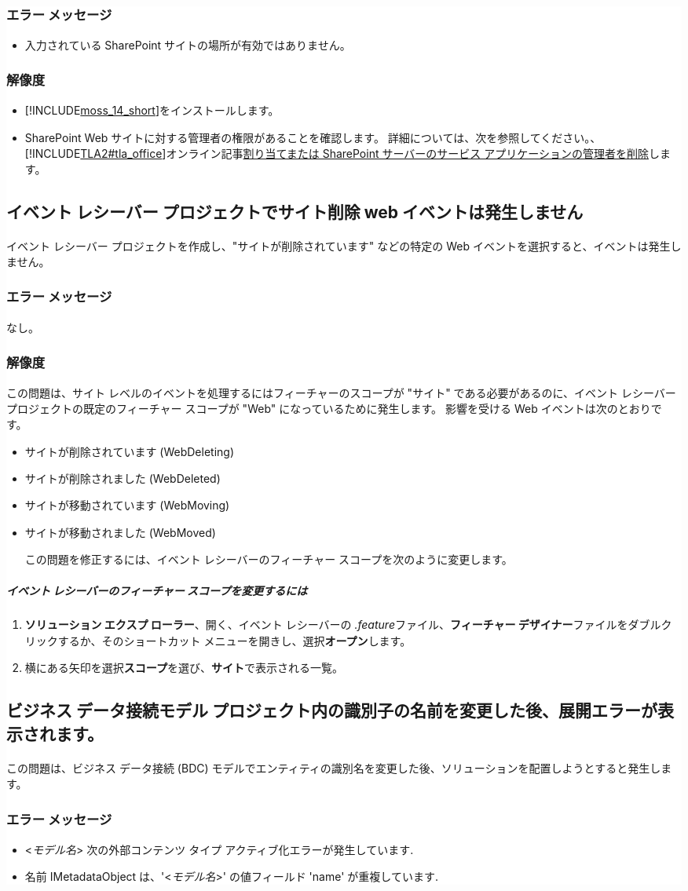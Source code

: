 ### <a name="error-message"></a>エラー メッセージ

-   入力されている SharePoint サイトの場所が有効ではありません。

### <a name="resolution"></a>解像度

-   [!INCLUDE[moss_14_short](../sharepoint/includes/moss-14-short-md.md)]をインストールします。

-   SharePoint Web サイトに対する管理者の権限があることを確認します。 詳細については、次を参照してください。、[!INCLUDE[TLA2#tla_office](../sharepoint/includes/tla2sharptla-office-md.md)]オンライン記事[割り当てまたは SharePoint サーバーのサービス アプリケーションの管理者を削除](https://docs.microsoft.com/sharepoint/administration/assign-or-remove-administrators-of-service-applications)します。

## <a name="site-deletion-web-event-does-not-occur-in-event-receiver-project"></a>イベント レシーバー プロジェクトでサイト削除 web イベントは発生しません
 イベント レシーバー プロジェクトを作成し、"サイトが削除されています" などの特定の Web イベントを選択すると、イベントは発生しません。

### <a name="error-message"></a>エラー メッセージ
 なし。

### <a name="resolution"></a>解像度
 この問題は、サイト レベルのイベントを処理するにはフィーチャーのスコープが "サイト" である必要があるのに、イベント レシーバー プロジェクトの既定のフィーチャー スコープが "Web" になっているために発生します。 影響を受ける Web イベントは次のとおりです。

- サイトが削除されています (WebDeleting)

- サイトが削除されました (WebDeleted)

- サイトが移動されています (WebMoving)

- サイトが移動されました (WebMoved)

  この問題を修正するには、イベント レシーバーのフィーチャー スコープを次のように変更します。

##### <a name="to-change-the-feature-scope-of-the-event-receiver"></a>イベント レシーバーのフィーチャー スコープを変更するには

1.  **ソリューション エクスプ ローラー**、開く、イベント レシーバーの *.feature*ファイル、**フィーチャー デザイナー**ファイルをダブルクリックするか、そのショートカット メニューを開きし、選択**オープン**します。

2.  横にある矢印を選択**スコープ**を選び、**サイト**で表示される一覧。

## <a name="deployment-error-appears-after-the-name-of-an-identifier-in-a-business-data-connectivity-model-project-is-changed"></a>ビジネス データ接続モデル プロジェクト内の識別子の名前を変更した後、展開エラーが表示されます。
 この問題は、ビジネス データ接続 (BDC) モデルでエンティティの識別名を変更した後、ソリューションを配置しようとすると発生します。

### <a name="error-messages"></a>エラー メッセージ

-   \<*モデル名*> 次の外部コンテンツ タイプ アクティブ化エラーが発生しています.

-   名前 IMetadataObject は、'\<*モデル名*>' の値フィールド 'name' が重複しています.
